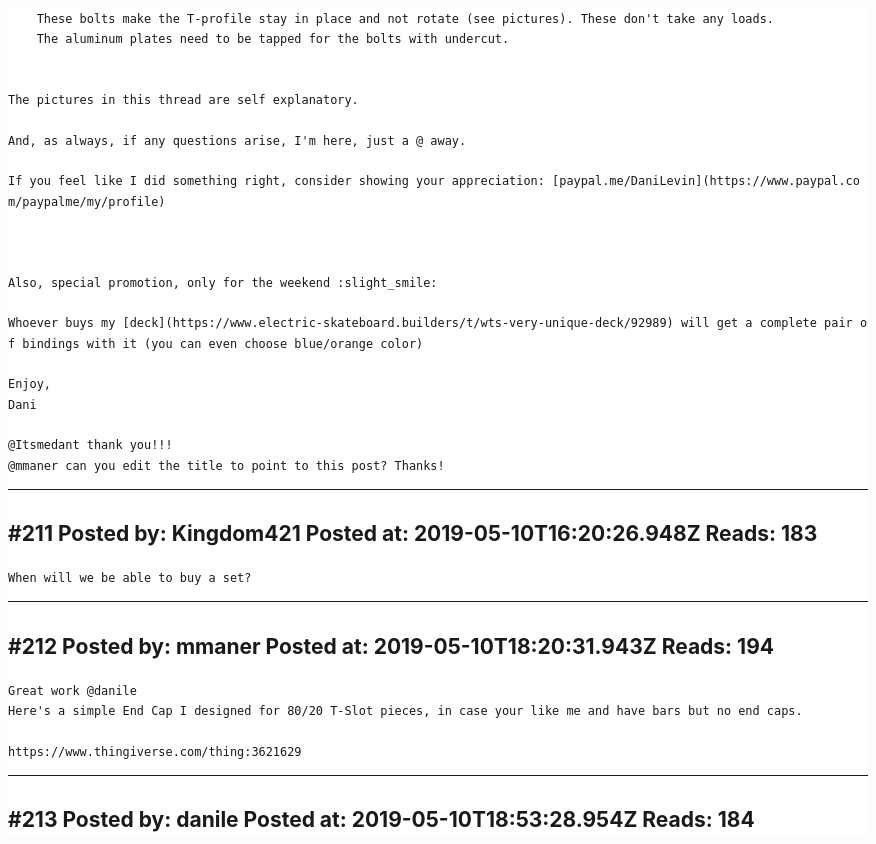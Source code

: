 ```
    These bolts make the T-profile stay in place and not rotate (see pictures). These don't take any loads.
    The aluminum plates need to be tapped for the bolts with undercut.


The pictures in this thread are self explanatory.

And, as always, if any questions arise, I'm here, just a @ away.

If you feel like I did something right, consider showing your appreciation: [paypal.me/DaniLevin](https://www.paypal.com/paypalme/my/profile)



Also, special promotion, only for the weekend :slight_smile:

Whoever buys my [deck](https://www.electric-skateboard.builders/t/wts-very-unique-deck/92989) will get a complete pair of bindings with it (you can even choose blue/orange color)

Enjoy,
Dani 

@Itsmedant thank you!!! 
@mmaner can you edit the title to point to this post? Thanks!
```

---
## \#211 Posted by: Kingdom421 Posted at: 2019-05-10T16:20:26.948Z Reads: 183

```
When will we be able to buy a set?
```

---
## \#212 Posted by: mmaner Posted at: 2019-05-10T18:20:31.943Z Reads: 194

```
Great work @danile 
Here's a simple End Cap I designed for 80/20 T-Slot pieces, in case your like me and have bars but no end caps.

https://www.thingiverse.com/thing:3621629
```

---
## \#213 Posted by: danile Posted at: 2019-05-10T18:53:28.954Z Reads: 184
